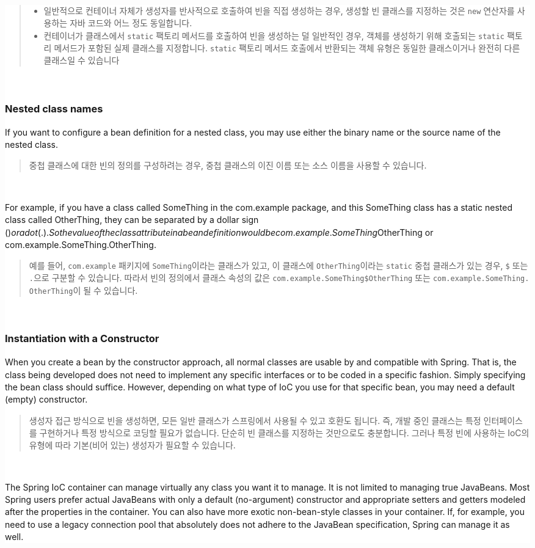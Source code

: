 > - 일반적으로 컨테이너 자체가 생성자를 반사적으로 호출하여 빈을 직접 생성하는 경우, 생성할 빈 클래스를 지정하는 것은 `new` 연산자를 사용하는 자바 코드와 어느 정도 동일합니다.
> - 컨테이너가 클래스에서 `static` 팩토리 메서드를 호출하여 빈을 생성하는 덜 일반적인 경우, 객체를 생성하기 위해 호출되는 `static` 팩토리 메서드가 포함된 실제 클래스를 지정합니다. `static`
    팩토리 메서드 호출에서 반환되는 객체 유형은 동일한 클래스이거나 완전히 다른 클래스일 수 있습니다

<br>

### Nested class names

If you want to configure a bean definition for a nested class, you may use either the binary name or the source name of
the nested class.

> 중첩 클래스에 대한 빈의 정의를 구성하려는 경우, 중첩 클래스의 이진 이름 또는 소스 이름을 사용할 수 있습니다.

<br>

For example, if you have a class called SomeThing in the com.example package, and this SomeThing class has a static
nested class called OtherThing, they can be separated by a dollar sign ($) or a dot (.). So the value of the class
attribute in a bean definition would be com.example.SomeThing$OtherThing or com.example.SomeThing.OtherThing.

> 예를 들어, `com.example` 패키지에 `SomeThing`이라는 클래스가 있고, 이 클래스에 `OtherThing`이라는 `static` 중첩 클래스가 있는 경우, `$` 또는 `.`으로 구분할 수
> 있습니다. 따라서 빈의 정의에서 클래스 속성의 값은 `com.example.SomeThing$OtherThing` 또는 `com.example.SomeThing.OtherThing`이 될 수 있습니다. 

<br>

### Instantiation with a Constructor

When you create a bean by the constructor approach, all normal classes are usable by and compatible with Spring. That
is, the class being developed does not need to implement any specific interfaces or to be coded in a specific fashion.
Simply specifying the bean class should suffice. However, depending on what type of IoC you use for that specific bean,
you may need a default (empty) constructor.

> 생성자 접근 방식으로 빈을 생성하면, 모든 일반 클래스가 스프링에서 사용될 수 있고 호환도 됩니다. 즉, 개발 중인 클래스는 특정 인터페이스를 구현하거나 특정 방식으로 코딩할 필요가 없습니다. 단순히 빈 클래스를
> 지정하는 것만으로도 충분합니다. 그러나 특정 빈에 사용하는 IoC의 유형에 따라 기본(비어 있는) 생성자가 필요할 수 있습니다.

<br>

The Spring IoC container can manage virtually any class you want it to manage. It is not limited to managing true
JavaBeans. Most Spring users prefer actual JavaBeans with only a default (no-argument) constructor and appropriate
setters and getters modeled after the properties in the container. You can also have more exotic non-bean-style classes
in your container. If, for example, you need to use a legacy connection pool that absolutely does not adhere to the
JavaBean specification, Spring can manage it as well.
